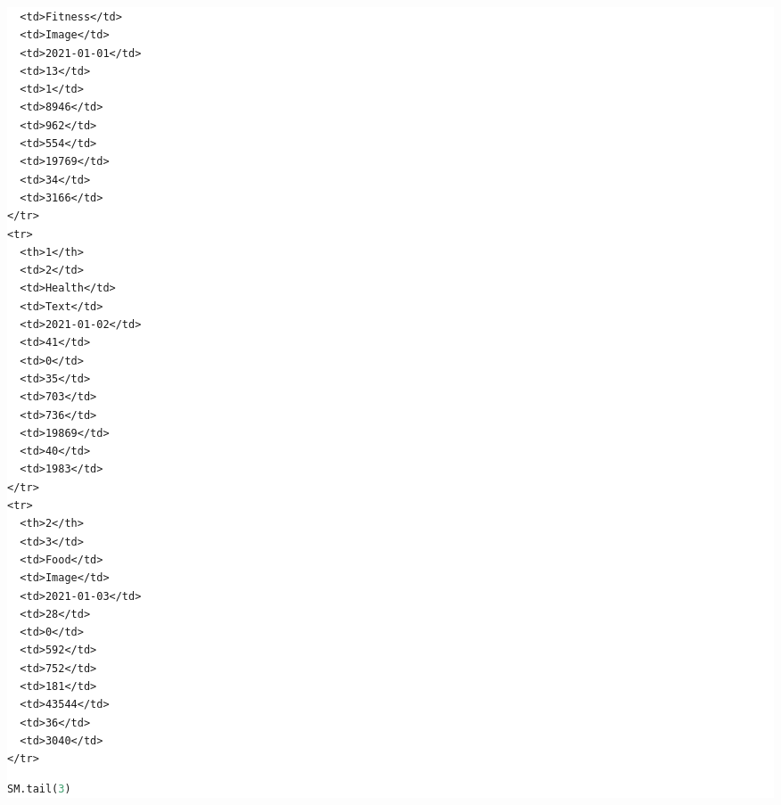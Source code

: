       <td>Fitness</td>
      <td>Image</td>
      <td>2021-01-01</td>
      <td>13</td>
      <td>1</td>
      <td>8946</td>
      <td>962</td>
      <td>554</td>
      <td>19769</td>
      <td>34</td>
      <td>3166</td>
    </tr>
    <tr>
      <th>1</th>
      <td>2</td>
      <td>Health</td>
      <td>Text</td>
      <td>2021-01-02</td>
      <td>41</td>
      <td>0</td>
      <td>35</td>
      <td>703</td>
      <td>736</td>
      <td>19869</td>
      <td>40</td>
      <td>1983</td>
    </tr>
    <tr>
      <th>2</th>
      <td>3</td>
      <td>Food</td>
      <td>Image</td>
      <td>2021-01-03</td>
      <td>28</td>
      <td>0</td>
      <td>592</td>
      <td>752</td>
      <td>181</td>
      <td>43544</td>
      <td>36</td>
      <td>3040</td>
    </tr>
  </tbody>
</table>
</div>




```python
SM.tail(3)
```

